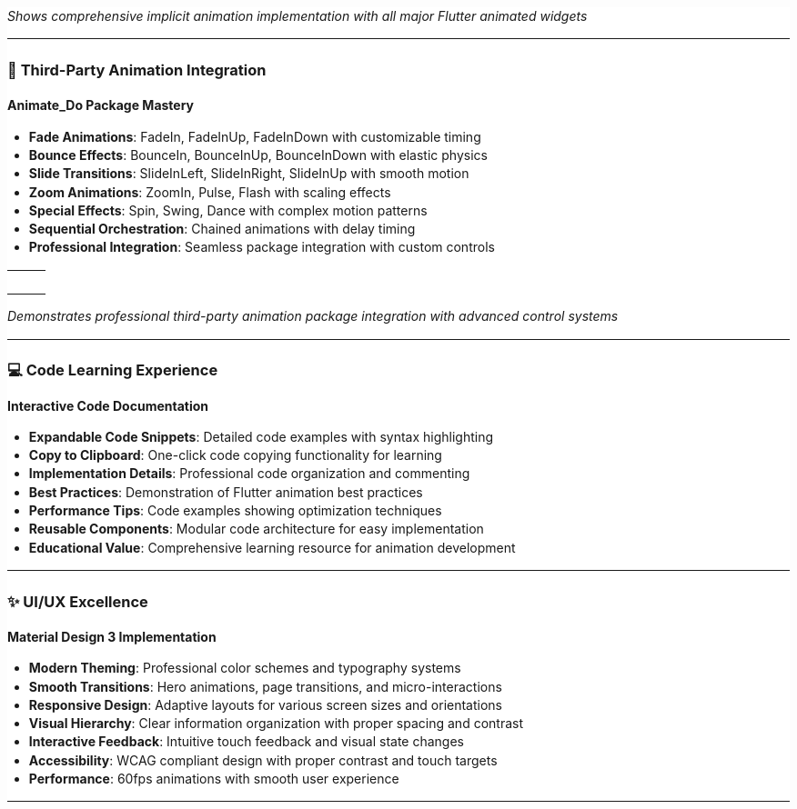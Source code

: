 _Shows comprehensive implicit animation implementation with all major Flutter animated widgets_

---

### 🌟 **Third-Party Animation Integration**

**Animate_Do Package Mastery**

- **Fade Animations**: FadeIn, FadeInUp, FadeInDown with customizable timing
- **Bounce Effects**: BounceIn, BounceInUp, BounceInDown with elastic physics
- **Slide Transitions**: SlideInLeft, SlideInRight, SlideInUp with smooth motion
- **Zoom Animations**: ZoomIn, Pulse, Flash with scaling effects
- **Special Effects**: Spin, Swing, Dance with complex motion patterns
- **Sequential Orchestration**: Chained animations with delay timing
- **Professional Integration**: Seamless package integration with custom controls

<div align="left">
  <table>
    <tr>
      <td><img src="https://github.com/user-attachments/assets/2a9e5328-9ce1-4438-8cb9-626671ac9079" alt="" width="250"/></td>
      <td><img src="https://github.com/user-attachments/assets/2a12bda7-19b0-4022-84af-282ae94a1c9e" alt="" width="250"/></td>
      <td><img src="https://github.com/user-attachments/assets/fc0a12c7-45ca-4537-8cc5-0160c36591fe" alt="" width="250"/></td>
    </tr>
  </table>
</div>

_Demonstrates professional third-party animation package integration with advanced control systems_

---

### 💻 **Code Learning Experience**

**Interactive Code Documentation**

- **Expandable Code Snippets**: Detailed code examples with syntax highlighting
- **Copy to Clipboard**: One-click code copying functionality for learning
- **Implementation Details**: Professional code organization and commenting
- **Best Practices**: Demonstration of Flutter animation best practices
- **Performance Tips**: Code examples showing optimization techniques
- **Reusable Components**: Modular code architecture for easy implementation
- **Educational Value**: Comprehensive learning resource for animation development

---

### ✨ **UI/UX Excellence**

**Material Design 3 Implementation**

- **Modern Theming**: Professional color schemes and typography systems
- **Smooth Transitions**: Hero animations, page transitions, and micro-interactions
- **Responsive Design**: Adaptive layouts for various screen sizes and orientations
- **Visual Hierarchy**: Clear information organization with proper spacing and contrast
- **Interactive Feedback**: Intuitive touch feedback and visual state changes
- **Accessibility**: WCAG compliant design with proper contrast and touch targets
- **Performance**: 60fps animations with smooth user experience

---